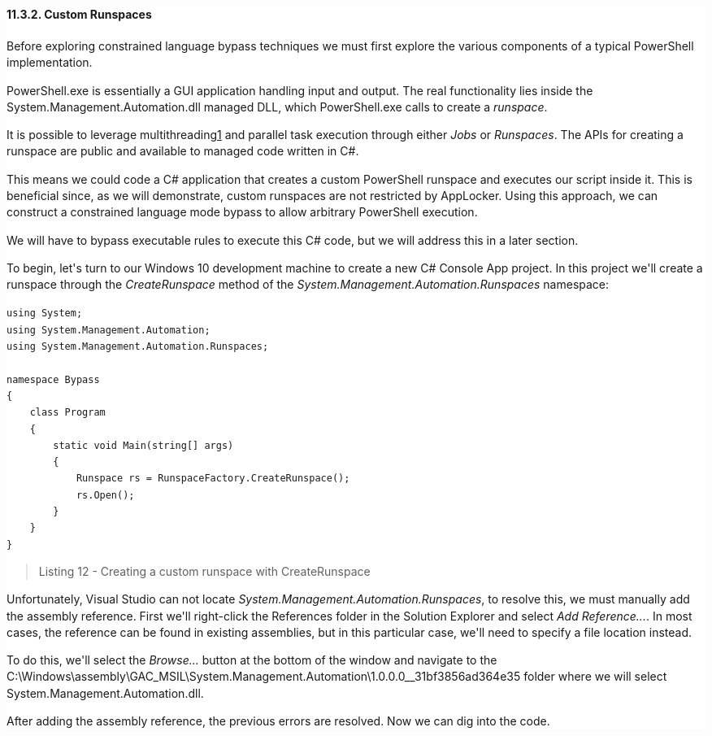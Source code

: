 #### 11.3.2. Custom Runspaces

Before exploring constrained language bypass techniques we must first explore the various components of a typical PowerShell implementation.

PowerShell.exe is essentially a GUI application handling input and output. The real functionality lies inside the System.Management.Automation.dll managed DLL, which PowerShell.exe calls to create a _runspace_.

It is possible to leverage multithreading[1](https://portal.offsec.com/courses/pen-300-9502/learning/application-whitelisting-14700/application-whitelisting-15088#fn-local_id_358-1) and parallel task execution through either _Jobs_ or _Runspaces_. The APIs for creating a runspace are public and available to managed code written in C#.

This means we could code a C# application that creates a custom PowerShell runspace and executes our script inside it. This is beneficial since, as we will demonstrate, custom runspaces are not restricted by AppLocker. Using this approach, we can construct a constrained language mode bypass to allow arbitrary PowerShell execution.

We will have to bypass executable rules to execute this C# code, but we will address this in a later section.

To begin, let's turn to our Windows 10 development machine to create a new C# Console App project. In this project we'll create a runspace through the _CreateRunspace_ method of the _System.Management.Automation.Runspaces_ namespace:

```
using System;
using System.Management.Automation;
using System.Management.Automation.Runspaces;

namespace Bypass
{
    class Program
    {
        static void Main(string[] args)
        {
            Runspace rs = RunspaceFactory.CreateRunspace();
            rs.Open();
        }
    }
}
```

> Listing 12 - Creating a custom runspace with CreateRunspace

Unfortunately, Visual Studio can not locate _System.Management.Automation.Runspaces_, to resolve this, we must manually add the assembly reference. First we'll right-click the References folder in the Solution Explorer and select _Add Reference..._. In most cases, the reference can be found in existing assemblies, but in this particular case, we'll need to specify a file location instead.

To do this, we'll select the _Browse..._ button at the bottom of the window and navigate to the C:\Windows\assembly\GAC\_MSIL\System.Management.Automation\1.0.0.0\_\_31bf3856ad364e35 folder where we will select System.Management.Automation.dll.

After adding the assembly reference, the previous errors are resolved. Now we can dig into the code.
